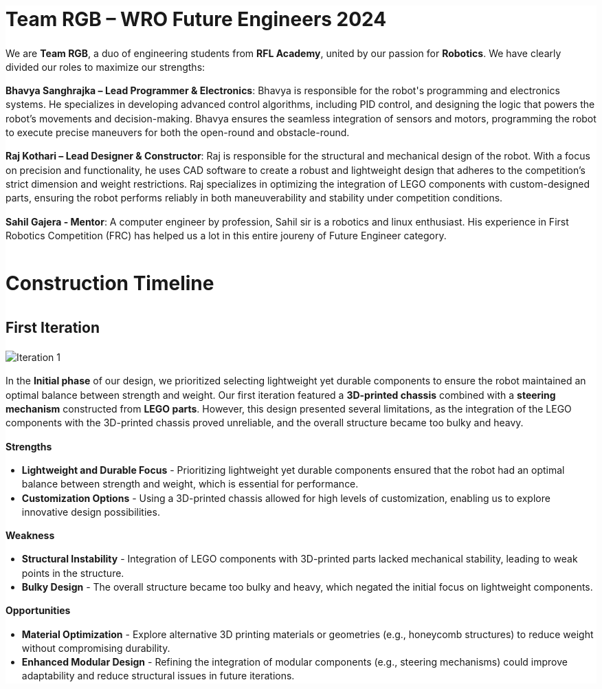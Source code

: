 # Team RGB – WRO Future Engineers 2024



We are **Team RGB**, a duo of engineering students from **RFL Academy**, united by our passion for **Robotics**. We have clearly divided our roles to maximize our strengths:

**Bhavya Sanghrajka – Lead Programmer & Electronics**: Bhavya is responsible for the robot's programming and electronics systems. He specializes in developing advanced control algorithms, including PID control, and designing the logic that powers the robot’s movements and decision-making. Bhavya ensures the seamless integration of sensors and motors, programming the robot to execute precise maneuvers for both the open-round and obstacle-round. 

**Raj Kothari – Lead Designer & Constructor**: Raj is responsible for the structural and mechanical design of the robot. With a focus on precision and functionality, he uses CAD software to create a robust and lightweight design that adheres to the competition’s strict dimension and weight restrictions. Raj specializes in optimizing the integration of LEGO components with custom-designed parts, ensuring the robot performs reliably in both maneuverability and stability under competition conditions.

**Sahil Gajera - Mentor**:  A computer engineer by profession, Sahil sir is a robotics and linux enthusiast. His experience in First Robotics Competition (FRC) has helped us a lot in this entire joureny of Future Engineer category. 

# Construction Timeline

## First Iteration

![Iteration 1](https://github.com/user-attachments/assets/653f6a88-978d-4fd7-a753-c714621104b3)


In the **Initial phase** of our design, we prioritized selecting lightweight yet durable components to ensure the robot maintained an optimal balance between strength and weight. Our first iteration featured a **3D-printed chassis** combined with a **steering mechanism** constructed from **LEGO parts**. However, this design presented several limitations, as the integration of the LEGO components with the 3D-printed chassis proved unreliable, and the overall structure became too bulky and heavy.

**Strengths**
- **Lightweight and Durable Focus** - Prioritizing lightweight yet durable components ensured that the robot had an optimal balance between strength and weight, which is essential for performance.
- **Customization Options** - Using a 3D-printed chassis allowed for high levels of customization, enabling us to explore innovative design possibilities.

**Weakness**
- **Structural Instability** - Integration of LEGO components with 3D-printed parts lacked mechanical stability, leading to weak points in the structure.
- **Bulky Design** - The overall structure became too bulky and heavy, which negated the initial focus on lightweight components.

**Opportunities**
- **Material Optimization** - Explore alternative 3D printing materials or geometries (e.g., honeycomb structures) to reduce weight without compromising durability.
- **Enhanced Modular Design** - Refining the integration of modular components (e.g., steering mechanisms) could improve adaptability and reduce structural issues in future iterations.
